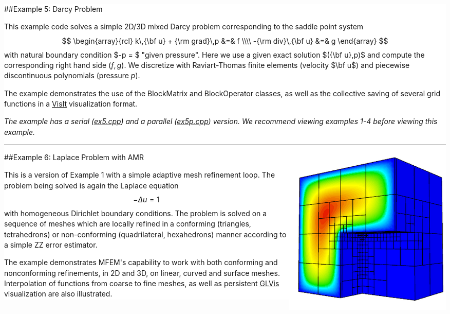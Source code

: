 ##Example 5: Darcy Problem

This example code solves a simple 2D/3D mixed Darcy problem
corresponding to the saddle point system
$$ \begin{array}{rcl}
   k\,{\bf u} + {\rm grad}\,p &=& f \\\\
   -{\rm div}\,{\bf u} &=& g
\end{array} $$
with natural boundary condition $-p = $ "given pressure".
Here we use a given exact solution $({\bf u},p)$ and compute the
corresponding right hand side $(f, g)$. We discretize with Raviart-Thomas
finite elements (velocity $\bf u$) and piecewise discontinuous
polynomials (pressure $p$).

The example demonstrates the use of the BlockMatrix and BlockOperator
classes, as well as the collective saving of several grid functions in
a [VisIt](http://visit.llnl.gov) visualization format.

_The example has a serial ([ex5.cpp](https://github.com/mfem/mfem/blob/master/examples/ex5.cpp))
and a parallel ([ex5p.cpp](https://github.com/mfem/mfem/blob/master/examples/ex5p.cpp)) version.
We recommend viewing examples 1-4 before viewing this example._
</div>


<div id="ex6" markdown="1">
<hr style="clear:both;"/><img src="../img/ex6.png" style="float:right;">

##Example 6: Laplace Problem with AMR

This is a version of Example 1 with a simple adaptive mesh
refinement loop. The problem being solved is again the Laplace
equation $$-\Delta u = 1$$ with homogeneous Dirichlet boundary
conditions. The problem is solved on a sequence of meshes which
are locally refined in a conforming (triangles, tetrahedrons)
or non-conforming (quadrilateral, hexahedrons) manner according
to a simple ZZ error estimator.

The example demonstrates MFEM's capability to work with both
conforming and nonconforming refinements, in 2D and 3D, on
linear, curved and surface meshes. Interpolation of functions
from coarse to fine meshes, as well as persistent [GLVis](http://glvis.org)
visualization are also illustrated.
